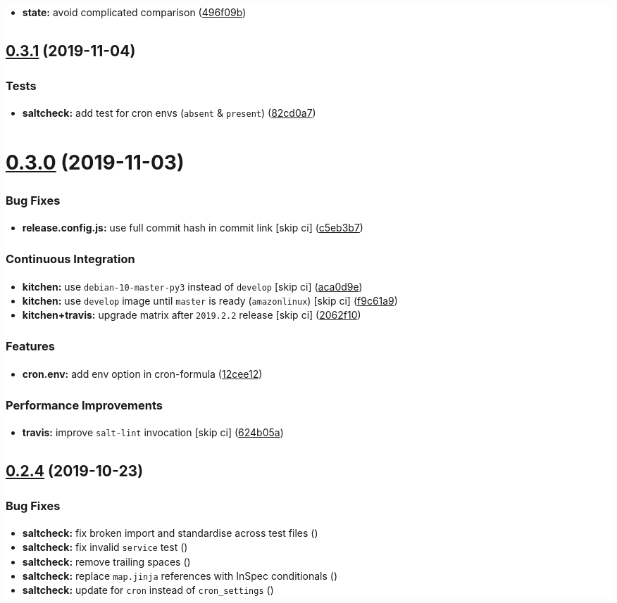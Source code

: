 * **state:** avoid complicated comparison ([496f09b](https://github.com/saltstack-formulas/cron-formula/commit/496f09b2e1c2ba88d8df95ec0c0011fce0d4a7a7))

## [0.3.1](https://github.com/saltstack-formulas/cron-formula/compare/v0.3.0...v0.3.1) (2019-11-04)


### Tests

* **saltcheck:** add test for cron envs (`absent` & `present`) ([82cd0a7](https://github.com/saltstack-formulas/cron-formula/commit/82cd0a7f3a2f5d61397b6cfc9a45470477dc51cf))

# [0.3.0](https://github.com/saltstack-formulas/cron-formula/compare/v0.2.4...v0.3.0) (2019-11-03)


### Bug Fixes

* **release.config.js:** use full commit hash in commit link [skip ci] ([c5eb3b7](https://github.com/saltstack-formulas/cron-formula/commit/c5eb3b78bcfa635ca7a2df01c03e5b60b4ed2758))


### Continuous Integration

* **kitchen:** use `debian-10-master-py3` instead of `develop` [skip ci] ([aca0d9e](https://github.com/saltstack-formulas/cron-formula/commit/aca0d9e437c951f798fe097415746218d84dea58))
* **kitchen:** use `develop` image until `master` is ready (`amazonlinux`) [skip ci] ([f9c61a9](https://github.com/saltstack-formulas/cron-formula/commit/f9c61a98593a90d5d4f5b0119a2f486fe70ea133))
* **kitchen+travis:** upgrade matrix after `2019.2.2` release [skip ci] ([2062f10](https://github.com/saltstack-formulas/cron-formula/commit/2062f10f947155b051ce93e7636cbd9bdb604a6c))


### Features

* **cron.env:** add env option in cron-formula ([12cee12](https://github.com/saltstack-formulas/cron-formula/commit/12cee122279fc0abe113d35d59b626e2f94913ae))


### Performance Improvements

* **travis:** improve `salt-lint` invocation [skip ci] ([624b05a](https://github.com/saltstack-formulas/cron-formula/commit/624b05a180a0013c0973e271e382cc46cf12b9c5))

## [0.2.4](https://github.com/saltstack-formulas/cron-formula/compare/v0.2.3...v0.2.4) (2019-10-23)


### Bug Fixes

* **saltcheck:** fix broken import and standardise across test files ([](https://github.com/saltstack-formulas/cron-formula/commit/7911b71))
* **saltcheck:** fix invalid `service` test ([](https://github.com/saltstack-formulas/cron-formula/commit/677c956))
* **saltcheck:** remove trailing spaces ([](https://github.com/saltstack-formulas/cron-formula/commit/aada0ae))
* **saltcheck:** replace `map.jinja` references with InSpec conditionals ([](https://github.com/saltstack-formulas/cron-formula/commit/7e9e619))
* **saltcheck:** update for `cron` instead of `cron_settings` ([](https://github.com/saltstack-formulas/cron-formula/commit/26cfa4f))
